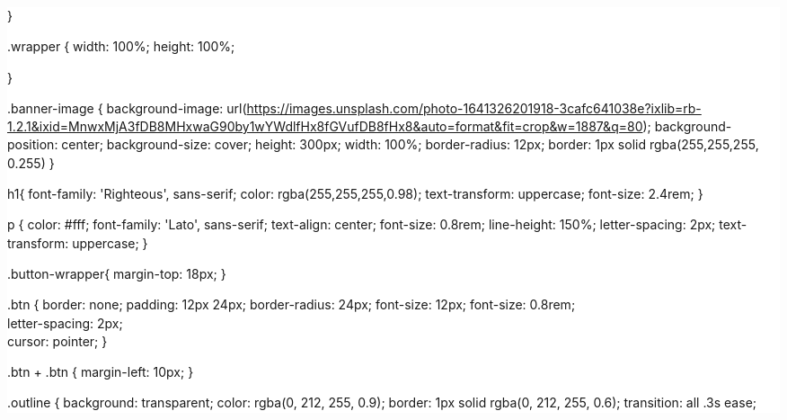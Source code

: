   }
  
  .wrapper {
    width: 100%;
    height: 100%;
    
  }
  
  .banner-image {
    background-image: url(https://images.unsplash.com/photo-1641326201918-3cafc641038e?ixlib=rb-1.2.1&ixid=MnwxMjA3fDB8MHxwaG90by1wYWdlfHx8fGVufDB8fHx8&auto=format&fit=crop&w=1887&q=80);
    background-position: center;
    background-size: cover;
    height: 300px;
    width: 100%;
    border-radius: 12px;
    border: 1px solid rgba(255,255,255, 0.255)
  }
  
  h1{
    font-family: 'Righteous', sans-serif;
    color: rgba(255,255,255,0.98);
    text-transform: uppercase;
    font-size: 2.4rem;
  }
  
  p {
    color: #fff;
    font-family: 'Lato', sans-serif;
    text-align: center;
    font-size: 0.8rem;
    line-height: 150%;
    letter-spacing: 2px;
    text-transform: uppercase;
  }
  
  .button-wrapper{
    margin-top: 18px;
  }
  
  .btn {
    border: none;
    padding: 12px 24px;
    border-radius: 24px;
    font-size: 12px;
    font-size: 0.8rem;  
    letter-spacing: 2px;  
    cursor: pointer;
  }
  
  .btn + .btn {
    margin-left: 10px;
  }
  
  .outline {
    background: transparent;
    color: rgba(0, 212, 255, 0.9);
    border: 1px solid rgba(0, 212, 255, 0.6);
    transition: all .3s ease;
    